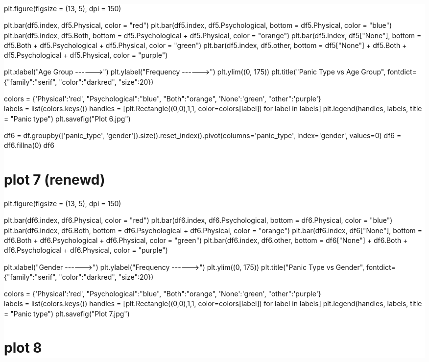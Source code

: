 plt.figure(figsize = (13, 5), dpi = 150)

plt.bar(df5.index, df5.Physical, color = "red")
plt.bar(df5.index, df5.Psychological, bottom = df5.Physical, color = "blue")
plt.bar(df5.index, df5.Both, bottom = df5.Psychological + df5.Physical, color = "orange")
plt.bar(df5.index, df5["None"], bottom = df5.Both + df5.Psychological + df5.Physical, color = "green")
plt.bar(df5.index, df5.other, bottom = df5["None"] + df5.Both + df5.Psychological + df5.Physical, color = "purple")

plt.xlabel("Age Group ------>")
plt.ylabel("Frequency ------>")
plt.ylim((0, 175))
plt.title("Panic Type vs Age Group", fontdict={"family":"serif", "color":"darkred", "size":20})

colors = {'Physical':'red', "Psychological":"blue", "Both":"orange", 'None':'green', "other":'purple'}         
labels = list(colors.keys())
handles = [plt.Rectangle((0,0),1,1, color=colors[label]) for label in labels]
plt.legend(handles, labels, title = "Panic type")
plt.savefig("Plot 6.jpg")

df6 = df.groupby(['panic_type', 'gender']).size().reset_index().pivot(columns='panic_type', index='gender', values=0)
df6 = df6.fillna(0)
df6

# plot 7 (renewd)

plt.figure(figsize = (13, 5), dpi = 150)

plt.bar(df6.index, df6.Physical, color = "red")
plt.bar(df6.index, df6.Psychological, bottom = df6.Physical, color = "blue")
plt.bar(df6.index, df6.Both, bottom = df6.Psychological + df6.Physical, color = "orange")
plt.bar(df6.index, df6["None"], bottom = df6.Both + df6.Psychological + df6.Physical, color = "green")
plt.bar(df6.index, df6.other, bottom = df6["None"] + df6.Both + df6.Psychological + df6.Physical, color = "purple")

plt.xlabel("Gender ------>")
plt.ylabel("Frequency ------>")
plt.ylim((0, 175))
plt.title("Panic Type vs Gender", fontdict={"family":"serif", "color":"darkred", "size":20})

colors = {'Physical':'red', "Psychological":"blue", "Both":"orange", 'None':'green', "other":'purple'}         
labels = list(colors.keys())
handles = [plt.Rectangle((0,0),1,1, color=colors[label]) for label in labels]
plt.legend(handles, labels, title = "Panic type")
plt.savefig("Plot 7.jpg")

# plot 8

